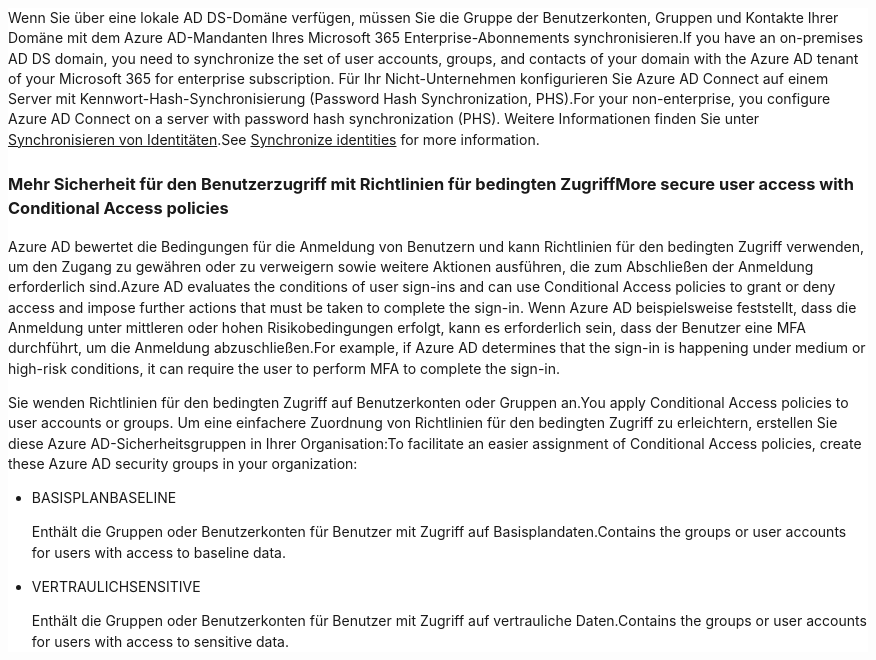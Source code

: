 <span data-ttu-id="9ac6e-158">Wenn Sie über eine lokale AD DS-Domäne verfügen, müssen Sie die Gruppe der Benutzerkonten, Gruppen und Kontakte Ihrer Domäne mit dem Azure AD-Mandanten Ihres Microsoft 365 Enterprise-Abonnements synchronisieren.</span><span class="sxs-lookup"><span data-stu-id="9ac6e-158">If you have an on-premises AD DS domain, you need to synchronize the set of user accounts, groups, and contacts of your domain with the Azure AD tenant of your Microsoft 365 for enterprise subscription.</span></span> <span data-ttu-id="9ac6e-159">Für Ihr Nicht-Unternehmen konfigurieren Sie Azure AD Connect auf einem Server mit Kennwort-Hash-Synchronisierung (Password Hash Synchronization, PHS).</span><span class="sxs-lookup"><span data-stu-id="9ac6e-159">For your non-enterprise, you configure Azure AD Connect on a server with password hash synchronization (PHS).</span></span> <span data-ttu-id="9ac6e-160">Weitere Informationen finden Sie unter [Synchronisieren von Identitäten](identity-add-user-accounts.md#synchronize-identities-for-hybrid-identity).</span><span class="sxs-lookup"><span data-stu-id="9ac6e-160">See [Synchronize identities](identity-add-user-accounts.md#synchronize-identities-for-hybrid-identity) for more information.</span></span>

### <a name="more-secure-user-access-with-conditional-access-policies"></a><span data-ttu-id="9ac6e-161">Mehr Sicherheit für den Benutzerzugriff mit Richtlinien für bedingten Zugriff</span><span class="sxs-lookup"><span data-stu-id="9ac6e-161">More secure user access with Conditional Access policies</span></span>

<span data-ttu-id="9ac6e-162">Azure AD bewertet die Bedingungen für die Anmeldung von Benutzern und kann Richtlinien für den bedingten Zugriff verwenden, um den Zugang zu gewähren oder zu verweigern sowie weitere Aktionen ausführen, die zum Abschließen der Anmeldung erforderlich sind.</span><span class="sxs-lookup"><span data-stu-id="9ac6e-162">Azure AD evaluates the conditions of user sign-ins and can use Conditional Access policies to grant or deny access and impose further actions that must be taken to complete the sign-in.</span></span> <span data-ttu-id="9ac6e-163">Wenn Azure AD beispielsweise feststellt, dass die Anmeldung unter mittleren oder hohen Risikobedingungen erfolgt, kann es erforderlich sein, dass der Benutzer eine MFA durchführt, um die Anmeldung abzuschließen.</span><span class="sxs-lookup"><span data-stu-id="9ac6e-163">For example, if Azure AD determines that the sign-in is happening under medium or high-risk conditions, it can require the user to perform MFA to complete the sign-in.</span></span>

<span data-ttu-id="9ac6e-164">Sie wenden Richtlinien für den bedingten Zugriff auf Benutzerkonten oder Gruppen an.</span><span class="sxs-lookup"><span data-stu-id="9ac6e-164">You apply Conditional Access policies to user accounts or groups.</span></span> <span data-ttu-id="9ac6e-165">Um eine einfachere Zuordnung von Richtlinien für den bedingten Zugriff zu erleichtern, erstellen Sie diese Azure AD-Sicherheitsgruppen in Ihrer Organisation:</span><span class="sxs-lookup"><span data-stu-id="9ac6e-165">To facilitate an easier assignment of Conditional Access policies, create these Azure AD security groups in your organization:</span></span>

- <span data-ttu-id="9ac6e-166">BASISPLAN</span><span class="sxs-lookup"><span data-stu-id="9ac6e-166">BASELINE</span></span>

  <span data-ttu-id="9ac6e-167">Enthält die Gruppen oder Benutzerkonten für Benutzer mit Zugriff auf Basisplandaten.</span><span class="sxs-lookup"><span data-stu-id="9ac6e-167">Contains the groups or user accounts for users with access to baseline data.</span></span>

- <span data-ttu-id="9ac6e-168">VERTRAULICH</span><span class="sxs-lookup"><span data-stu-id="9ac6e-168">SENSITIVE</span></span>

  <span data-ttu-id="9ac6e-169">Enthält die Gruppen oder Benutzerkonten für Benutzer mit Zugriff auf vertrauliche Daten.</span><span class="sxs-lookup"><span data-stu-id="9ac6e-169">Contains the groups or user accounts for users with access to sensitive data.</span></span>
